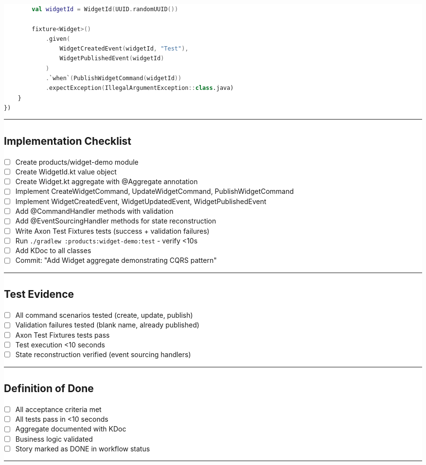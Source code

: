 ```kotlin
        val widgetId = WidgetId(UUID.randomUUID())

        fixture<Widget>()
            .given(
                WidgetCreatedEvent(widgetId, "Test"),
                WidgetPublishedEvent(widgetId)
            )
            .`when`(PublishWidgetCommand(widgetId))
            .expectException(IllegalArgumentException::class.java)
    }
})
```

---

## Implementation Checklist

- [ ] Create products/widget-demo module
- [ ] Create WidgetId.kt value object
- [ ] Create Widget.kt aggregate with @Aggregate annotation
- [ ] Implement CreateWidgetCommand, UpdateWidgetCommand, PublishWidgetCommand
- [ ] Implement WidgetCreatedEvent, WidgetUpdatedEvent, WidgetPublishedEvent
- [ ] Add @CommandHandler methods with validation
- [ ] Add @EventSourcingHandler methods for state reconstruction
- [ ] Write Axon Test Fixtures tests (success + validation failures)
- [ ] Run `./gradlew :products:widget-demo:test` - verify <10s
- [ ] Add KDoc to all classes
- [ ] Commit: "Add Widget aggregate demonstrating CQRS pattern"

---

## Test Evidence

- [ ] All command scenarios tested (create, update, publish)
- [ ] Validation failures tested (blank name, already published)
- [ ] Axon Test Fixtures tests pass
- [ ] Test execution <10 seconds
- [ ] State reconstruction verified (event sourcing handlers)

---

## Definition of Done

- [ ] All acceptance criteria met
- [ ] All tests pass in <10 seconds
- [ ] Aggregate documented with KDoc
- [ ] Business logic validated
- [ ] Story marked as DONE in workflow status

---

